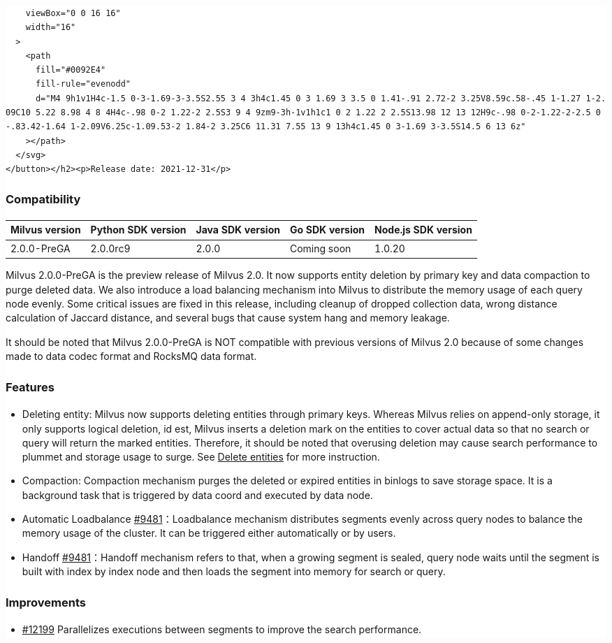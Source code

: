         viewBox="0 0 16 16"
        width="16"
      >
        <path
          fill="#0092E4"
          fill-rule="evenodd"
          d="M4 9h1v1H4c-1.5 0-3-1.69-3-3.5S2.55 3 4 3h4c1.45 0 3 1.69 3 3.5 0 1.41-.91 2.72-2 3.25V8.59c.58-.45 1-1.27 1-2.09C10 5.22 8.98 4 8 4H4c-.98 0-2 1.22-2 2.5S3 9 4 9zm9-3h-1v1h1c1 0 2 1.22 2 2.5S13.98 12 13 12H9c-.98 0-2-1.22-2-2.5 0-.83.42-1.64 1-2.09V6.25c-1.09.53-2 1.84-2 3.25C6 11.31 7.55 13 9 13h4c1.45 0 3-1.69 3-3.5S14.5 6 13 6z"
        ></path>
      </svg>
    </button></h2><p>Release date: 2021-12-31</p>
<p><h3 id="v2.0.0-PreGA">Compatibility</h3></p>
<table class="version">
    <thead>
    <tr>
        <th>Milvus version</th>
        <th>Python SDK version</th>
        <th>Java SDK version</th>
        <th>Go SDK version</th>
        <th>Node.js SDK version</th>
    </tr>
    </thead>
    <tbody>
    <tr>
        <td>2.0.0-PreGA</td>
        <td>2.0.0rc9</td>
        <td>2.0.0</td>
        <td>Coming soon</td>
        <td>1.0.20</td>
    </tr>
    </tbody>
</table>
<p>Milvus 2.0.0-PreGA is the preview release of Milvus 2.0. It now supports entity deletion by primary key and data compaction to purge deleted data. We also introduce a load balancing mechanism into Milvus to distribute the memory usage of each query node evenly. Some critical issues are fixed in this release, including cleanup of dropped collection data, wrong distance calculation of Jaccard distance, and several bugs that cause system hang and memory leakage.</p>
<p>It should be noted that Milvus 2.0.0-PreGA is NOT compatible with previous versions of Milvus 2.0 because of some changes made to data codec format and RocksMQ data format.</p>
<p><h3 id="v2.0.0-PreGA">Features</h3></p>
<ul>
<li><p>Deleting entity: Milvus now supports deleting entities through primary keys. Whereas Milvus relies on append-only storage, it only supports logical deletion, id est, Milvus inserts a deletion mark on the entities to cover actual data so that no search or query will return the marked entities. Therefore, it should be noted that overusing deletion may cause search performance to plummet and storage usage to surge. See <a href="/docs/pt/delete_data.md">Delete entities</a> for more instruction.</p></li>
<li><p>Compaction: Compaction mechanism purges the deleted or expired entities in binlogs to save storage space. It is a background task that is triggered by data coord and executed by data node.</p></li>
<li><p>Automatic Loadbalance <a href="https://github.com/milvus-io/milvus/issues/9481">#9481</a>：Loadbalance mechanism distributes segments evenly across query nodes to balance the memory usage of the cluster. It can be triggered either automatically or by users.</p></li>
<li><p>Handoff <a href="https://github.com/milvus-io/milvus/issues/9481">#9481</a>：Handoff mechanism refers to that, when a growing segment is sealed, query node waits until the segment is built with index by index node and then loads the segment into memory for search or query.</p></li>
</ul>
<p><h3 id="v2.0.0-PreGA">Improvements</h3></p>
<ul>
<li><a href="https://github.com/milvus-io/milvus/pull/12199">#12199</a> Parallelizes executions between segments to improve the search performance.</li>